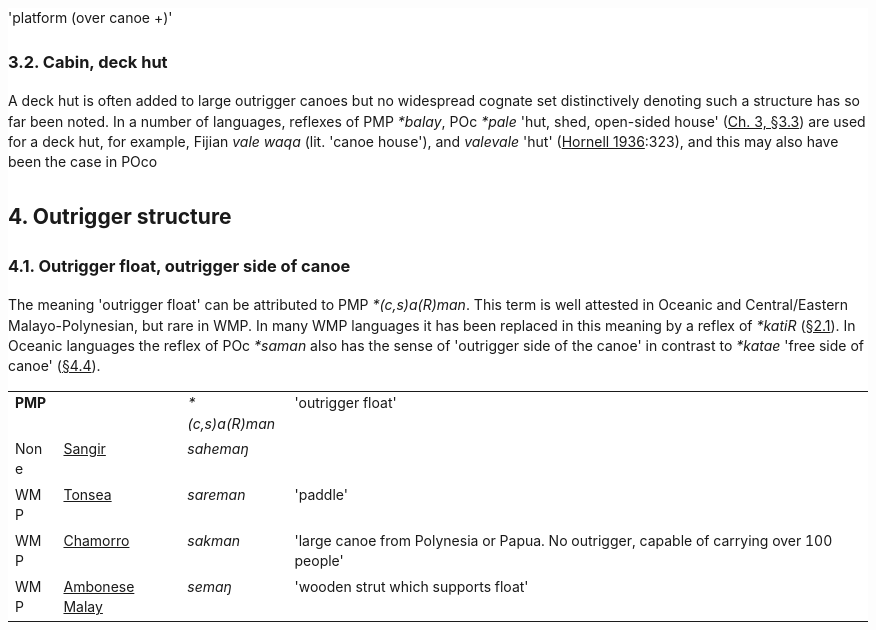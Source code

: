 <td>
'<span>platform (over canoe +)</span>'</td>
</tr>
</table>




<a id="p-191"></a>


<a id="s-3-2"></a>

### 3.2. Cabin, deck hut


A deck hut is often added to large outrigger canoes but no widespread cognate set distinctively denoting such a structure has so far been noted. In a number of languages, reflexes of PMP _&ast;balay_, POc _&ast;pale_ 'hut, shed, open-sided house' ([Ch. 3, §3.3](../contributions/1-3#s-3-3)) are used for a deck hut, for example, Fijian _vale waqa_ (lit. 'canoe house'), and _valevale_ 'hut' ([Hornell 1936](../sources/Hornell1936):323), and this may also have been the case in POco


<a id="s-4"></a>

## 4. Outrigger structure



<a id="s-4-1"></a>

### 4.1. Outrigger float, outrigger side of canoe


The meaning 'outrigger float' can be attributed to PMP _&ast;(c,s)a(R)man_. This term is well attested in Oceanic and Central/Eastern Malayo-Polynesian, but rare in WMP. In many WMP languages it has been replaced in this meaning by a reflex of _&ast;katiR_ ([§2.1](../contributions/1-7#s-2-1)). In Oceanic languages the reflex of POc _&ast;saman_ also has the sense of 'outrigger side of the canoe' in contrast to _&ast;katae_ 'free side of canoe' ([§4.4](../contributions/1-7#s-4-4)).

<table id="1-7-4-1-191-POc-saman-a">
<tr>
<td><strong>PMP</strong></td><td> </td>
<td>
<i>&ast;(c,s)a(R)man</i>
</td>
<td>
'<span>outrigger float</span>'</td>
</tr>
<tr>
<td>None</td><td><a href="../languages/sangir">Sangir</a></td><td><i>sahemaŋ</i></td>
<td>
</td>
</tr>
<tr>
<td>WMP</td><td><a href="../languages/tonsea">Tonsea</a></td><td><i>sareman</i></td>
<td>
'<span>paddle</span>'</td>
</tr>
<tr>
<td>WMP</td><td><a href="../languages/chamorro">Chamorro</a></td><td><i>sakman</i></td>
<td>
'<span>large canoe from Polynesia or Papua. No outrigger, capable of carrying over 100 people</span>'</td>
</tr>
<tr>
<td>WMP</td><td><a href="../languages/ambonesemalay">Ambonese Malay</a></td><td><i>semaŋ</i></td>
<td>
'<span>wooden strut which supports float</span>'</td>
</tr>